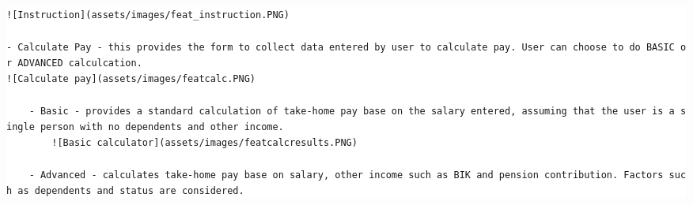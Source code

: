     ![Instruction](assets/images/feat_instruction.PNG)

    - Calculate Pay - this provides the form to collect data entered by user to calculate pay. User can choose to do BASIC or ADVANCED calculcation.
    ![Calculate pay](assets/images/featcalc.PNG)

        - Basic - provides a standard calculation of take-home pay base on the salary entered, assuming that the user is a single person with no dependents and other income.
            ![Basic calculator](assets/images/featcalcresults.PNG)

        - Advanced - calculates take-home pay base on salary, other income such as BIK and pension contribution. Factors such as dependents and status are considered. 